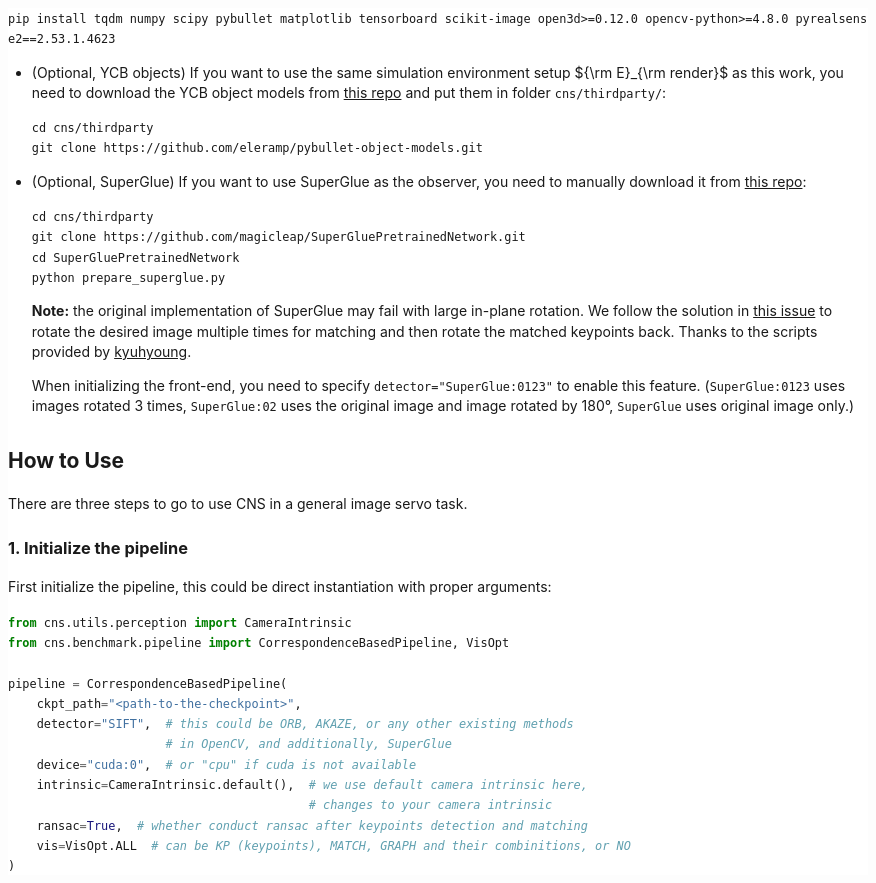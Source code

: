   ```
  pip install tqdm numpy scipy pybullet matplotlib tensorboard scikit-image open3d>=0.12.0 opencv-python>=4.8.0 pyrealsense2==2.53.1.4623
  ```

* (Optional, YCB objects)  If you want to use the same simulation environment setup ${\rm E}_{\rm render}$ as this work, you need to download the YCB object models from [this repo]((https://github.com/eleramp/pybullet-object-models)) and put them in folder `cns/thirdparty/`:

  ```
  cd cns/thirdparty
  git clone https://github.com/eleramp/pybullet-object-models.git
  ```

* (Optional, SuperGlue) If you want to use SuperGlue as the observer, you need to manually download it from [this repo](https://github.com/magicleap/SuperGluePretrainedNetwork.git):

  ```
  cd cns/thirdparty
  git clone https://github.com/magicleap/SuperGluePretrainedNetwork.git
  cd SuperGluePretrainedNetwork
  python prepare_superglue.py
  ```

  **Note:** the original implementation of SuperGlue may fail with large in-plane rotation. We follow the solution in [this issue](https://github.com/magicleap/SuperGluePretrainedNetwork/issues/59) to rotate the desired image multiple times for matching and then rotate the matched keypoints back. Thanks to the scripts provided by [kyuhyoung](https://github.com/kyuhyoung/SuperGluePretrainedNetwork). 

  When initializing the front-end, you need to specify `detector="SuperGlue:0123"` to enable this feature. (`SuperGlue:0123` uses images rotated 3 times, `SuperGlue:02` uses the original image and image rotated by 180°, `SuperGlue` uses original image only.)



## How to Use

There are three steps to go to use CNS in a general image servo task.

### 1. Initialize the pipeline

First initialize the pipeline, this could be direct instantiation with proper arguments:

```python
from cns.utils.perception import CameraIntrinsic
from cns.benchmark.pipeline import CorrespondenceBasedPipeline, VisOpt

pipeline = CorrespondenceBasedPipeline(
    ckpt_path="<path-to-the-checkpoint>",
    detector="SIFT",  # this could be ORB, AKAZE, or any other existing methods
                      # in OpenCV, and additionally, SuperGlue
    device="cuda:0",  # or "cpu" if cuda is not available
    intrinsic=CameraIntrinsic.default(),  # we use default camera intrinsic here, 
                                          # changes to your camera intrinsic
    ransac=True,  # whether conduct ransac after keypoints detection and matching
    vis=VisOpt.ALL  # can be KP (keypoints), MATCH, GRAPH and their combinitions, or NO
)
```
